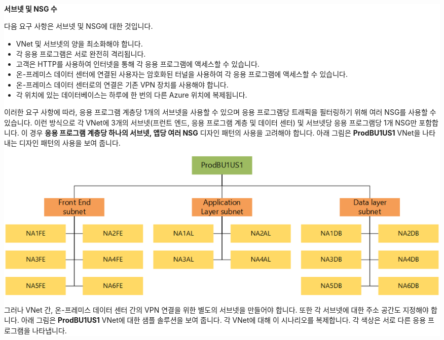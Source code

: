 **서브넷 및 NSG 수**

다음 요구 사항은 서브넷 및 NSG에 대한 것입니다.

* VNet 및 서브넷의 양을 최소화해야 합니다.
* 각 응용 프로그램은 서로 완전히 격리됩니다.
* 고객은 HTTP를 사용하여 인터넷을 통해 각 응용 프로그램에 액세스할 수 있습니다.
* 온-프레미스 데이터 센터에 연결된 사용자는 암호화된 터널을 사용하여 각 응용 프로그램에 액세스할 수 있습니다.
* 온-프레미스 데이터 센터로의 연결은 기존 VPN 장치를 사용해야 합니다.
* 각 위치에 있는 데이터베이스는 하루에 한 번의 다른 Azure 위치에 복제됩니다.

이러한 요구 사항에 따라, 응용 프로그램 계층당 1개의 서브넷을 사용할 수 있으며 응용 프로그램당 트래픽을 필터링하기 위해 여러 NSG를 사용할 수 있습니다. 이런 방식으로 각 VNet에 3개의 서브넷(프런트 엔드, 응용 프로그램 계층 및 데이터 센터) 및 서브넷당 응용 프로그램당 1개 NSG만 포함합니다. 이 경우 **응용 프로그램 계층당 하나의 서브넷, 앱당 여러 NSG** 디자인 패턴의 사용을 고려해야 합니다. 아래 그림은 **ProdBU1US1** VNet을 나타내는 디자인 패턴의 사용을 보여 줍니다.

![계층당 1개 서브넷, 계층당 응용 프로그램당 1개 NSG](./media/virtual-network-vnet-plan-design-arm/figure11.png)

그러나 VNet 간, 온-프레미스 데이터 센터 간의 VPN 연결을 위한 별도의 서브넷을 만들어야 합니다. 또한 각 서브넷에 대한 주소 공간도 지정해야 합니다. 아래 그림은 **ProdBU1US1** VNet에 대한 샘플 솔루션을 보여 줍니다. 각 VNet에 대해 이 시나리오를 복제합니다. 각 색상은 서로 다른 응용 프로그램을 나타냅니다.
